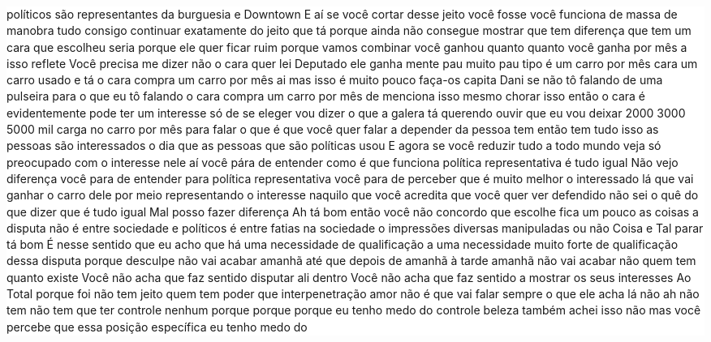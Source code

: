 políticos são representantes da
burguesia e Downtown E aí se você cortar
desse jeito você fosse você funciona de
massa de manobra tudo consigo continuar
exatamente do jeito que tá porque ainda
não consegue mostrar que tem diferença
que tem um cara que escolheu seria
porque ele quer ficar ruim porque vamos
combinar você ganhou quanto quanto você
ganha por mês a isso reflete Você
precisa me dizer não o cara quer lei
Deputado ele ganha mente pau muito pau
tipo é um carro por mês cara um carro
usado e tá o cara compra um carro por
mês
ai mas isso é muito pouco faça-os capita
Dani se não tô falando de uma pulseira
para o que eu tô falando o cara compra
um carro por mês de menciona isso mesmo
chorar isso então o cara é evidentemente
pode ter um interesse só de se eleger
vou dizer o que a galera tá querendo
ouvir que eu vou deixar 2000 3000 5000
mil carga no carro por mês para falar o
que é que você quer falar a depender da
pessoa tem então tem tudo isso as
pessoas são interessados o dia que as
pessoas que são políticas usou E agora
se você reduzir tudo a todo mundo veja
só preocupado com o interesse nele aí
você pára de entender como é que
funciona política representativa é tudo
igual Não vejo diferença você para de
entender para política representativa
você para de perceber que é muito melhor
o interessado lá que vai ganhar o carro
dele por meio representando o interesse
naquilo que você acredita que você quer
ver defendido não sei o quê do que dizer
que é tudo igual Mal posso fazer
diferença
Ah tá bom então você não concordo que
escolhe fica um pouco as coisas a
disputa não é entre sociedade e
políticos é entre fatias na sociedade o
impressões diversas manipuladas ou não
Coisa e Tal parar tá bom É nesse sentido
que eu acho que há uma necessidade de
qualificação a uma necessidade muito
forte de qualificação dessa disputa
porque desculpe não vai acabar amanhã
até que depois de amanhã à tarde amanhã
não vai acabar não quem tem quanto
existe Você não acha que faz sentido
disputar ali dentro Você não acha que
faz sentido a mostrar os seus interesses
Ao Total porque foi não tem jeito quem
tem poder que interpenetração amor não é
que vai falar sempre o que ele acha lá
não ah não tem não tem que ter controle
nenhum porque porque porque eu tenho
medo do controle beleza também achei
isso não mas você percebe que essa
posição específica eu tenho medo do